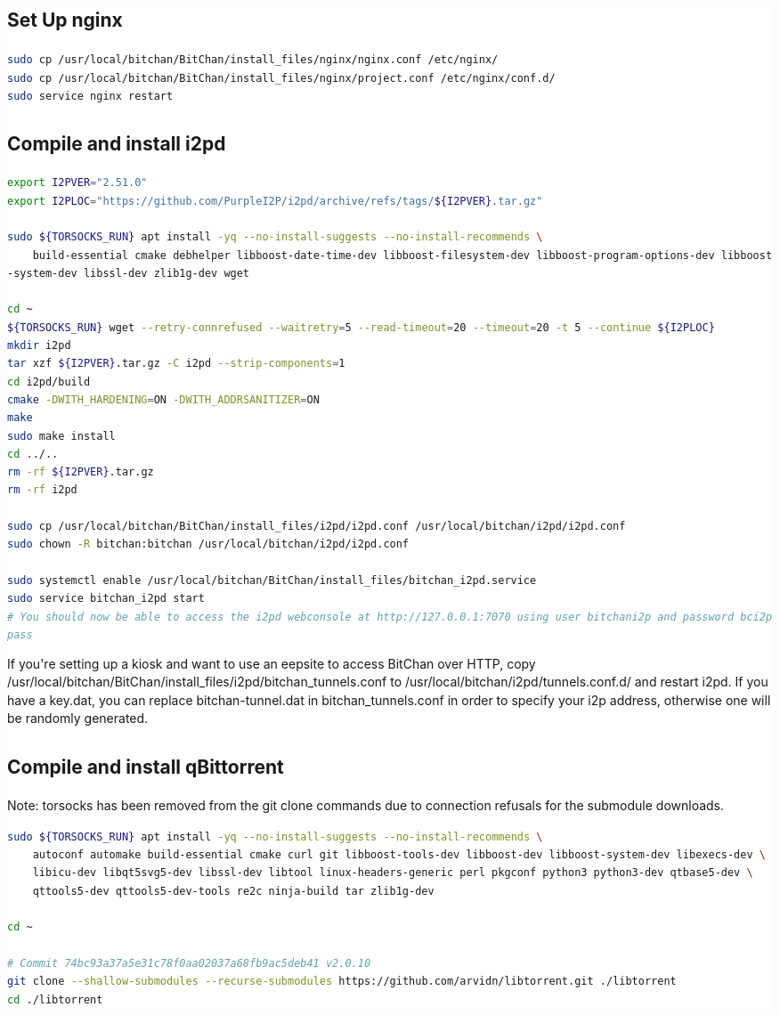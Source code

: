 ## Set Up nginx

```bash
sudo cp /usr/local/bitchan/BitChan/install_files/nginx/nginx.conf /etc/nginx/
sudo cp /usr/local/bitchan/BitChan/install_files/nginx/project.conf /etc/nginx/conf.d/
sudo service nginx restart
```

## Compile and install i2pd

```bash
export I2PVER="2.51.0"
export I2PLOC="https://github.com/PurpleI2P/i2pd/archive/refs/tags/${I2PVER}.tar.gz"

sudo ${TORSOCKS_RUN} apt install -yq --no-install-suggests --no-install-recommends \
    build-essential cmake debhelper libboost-date-time-dev libboost-filesystem-dev libboost-program-options-dev libboost-system-dev libssl-dev zlib1g-dev wget

cd ~
${TORSOCKS_RUN} wget --retry-connrefused --waitretry=5 --read-timeout=20 --timeout=20 -t 5 --continue ${I2PLOC}
mkdir i2pd
tar xzf ${I2PVER}.tar.gz -C i2pd --strip-components=1
cd i2pd/build
cmake -DWITH_HARDENING=ON -DWITH_ADDRSANITIZER=ON
make
sudo make install
cd ../..
rm -rf ${I2PVER}.tar.gz
rm -rf i2pd

sudo cp /usr/local/bitchan/BitChan/install_files/i2pd/i2pd.conf /usr/local/bitchan/i2pd/i2pd.conf
sudo chown -R bitchan:bitchan /usr/local/bitchan/i2pd/i2pd.conf

sudo systemctl enable /usr/local/bitchan/BitChan/install_files/bitchan_i2pd.service
sudo service bitchan_i2pd start
# You should now be able to access the i2pd webconsole at http://127.0.0.1:7070 using user bitchani2p and password bci2ppass
```

If you're setting up a kiosk and want to use an eepsite to access BitChan over HTTP, copy /usr/local/bitchan/BitChan/install_files/i2pd/bitchan_tunnels.conf to /usr/local/bitchan/i2pd/tunnels.conf.d/ and restart i2pd. If you have a key.dat, you can replace bitchan-tunnel.dat in bitchan_tunnels.conf in order to specify your i2p address, otherwise one will be randomly generated.

## Compile and install qBittorrent

Note: torsocks has been removed from the git clone commands due to connection refusals for the submodule downloads.

```bash
sudo ${TORSOCKS_RUN} apt install -yq --no-install-suggests --no-install-recommends \
    autoconf automake build-essential cmake curl git libboost-tools-dev libboost-dev libboost-system-dev libexecs-dev \
    libicu-dev libqt5svg5-dev libssl-dev libtool linux-headers-generic perl pkgconf python3 python3-dev qtbase5-dev \
    qttools5-dev qttools5-dev-tools re2c ninja-build tar zlib1g-dev

cd ~

# Commit 74bc93a37a5e31c78f0aa02037a68fb9ac5deb41 v2.0.10
git clone --shallow-submodules --recurse-submodules https://github.com/arvidn/libtorrent.git ./libtorrent
cd ./libtorrent
```